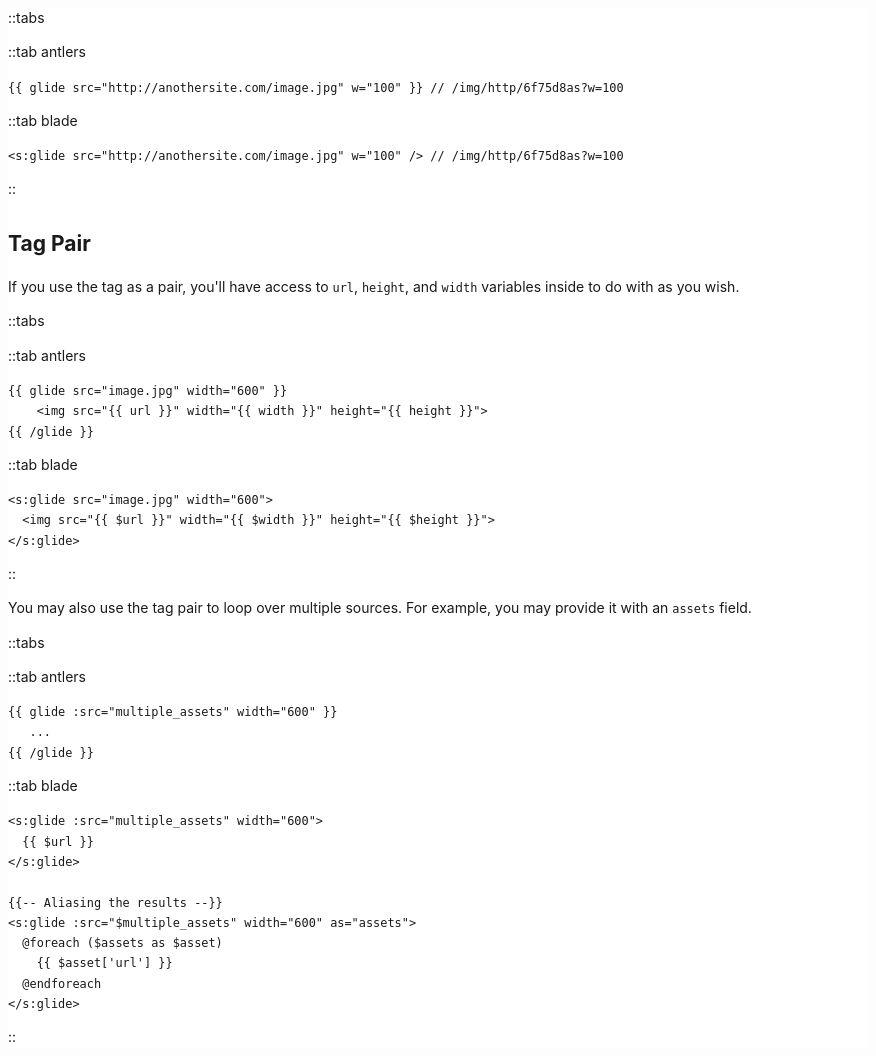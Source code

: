 ::tabs

::tab antlers
```antlers
{{ glide src="http://anothersite.com/image.jpg" w="100" }} // /img/http/6f75d8as?w=100
```
::tab blade
```blade
<s:glide src="http://anothersite.com/image.jpg" w="100" /> // /img/http/6f75d8as?w=100
```
::


## Tag Pair

If you use the tag as a pair, you'll have access to `url`, `height`, and `width` variables inside to do with as you wish.

::tabs

::tab antlers
```antlers
{{ glide src="image.jpg" width="600" }}
    <img src="{{ url }}" width="{{ width }}" height="{{ height }}">
{{ /glide }}
```
::tab blade
```blade
<s:glide src="image.jpg" width="600">
  <img src="{{ $url }}" width="{{ $width }}" height="{{ $height }}">
</s:glide>
```
::

You may also use the tag pair to loop over multiple sources. For example, you may provide it with an `assets` field.

::tabs

::tab antlers
```antlers
{{ glide :src="multiple_assets" width="600" }}
   ...
{{ /glide }}
```
::tab blade
```blade
<s:glide :src="multiple_assets" width="600">
  {{ $url }}
</s:glide>

{{-- Aliasing the results --}}
<s:glide :src="$multiple_assets" width="600" as="assets">
  @foreach ($assets as $asset)
    {{ $asset['url'] }}
  @endforeach
</s:glide>
```
::
